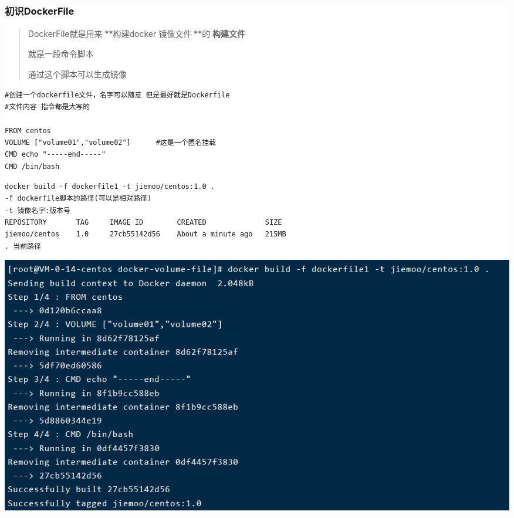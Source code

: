 

### 初识DockerFile

> DockerFile就是用来 **构建docker 镜像文件 **的 **构建文件**
>
> 就是一段命令脚本
>
> 通过这个脚本可以生成镜像

```shell
#创建一个dockerfile文件，名字可以随意 但是最好就是Dockerfile
#文件内容 指令都是大写的

FROM centos
VOLUME ["volume01","volume02"]		#这是一个匿名挂载
CMD echo "-----end-----"
CMD /bin/bash
```

```shell
docker build -f dockerfile1 -t jiemoo/centos:1.0 .
-f dockerfile脚本的路径(可以是相对路径)
-t 镜像名字:版本号
REPOSITORY       TAG     IMAGE ID        CREATED              SIZE
jiemoo/centos    1.0     27cb55142d56    About a minute ago   215MB
. 当前路径
```

![image-20201111162842200](Docker学习记录.assets/image-20201111162842200.png)


